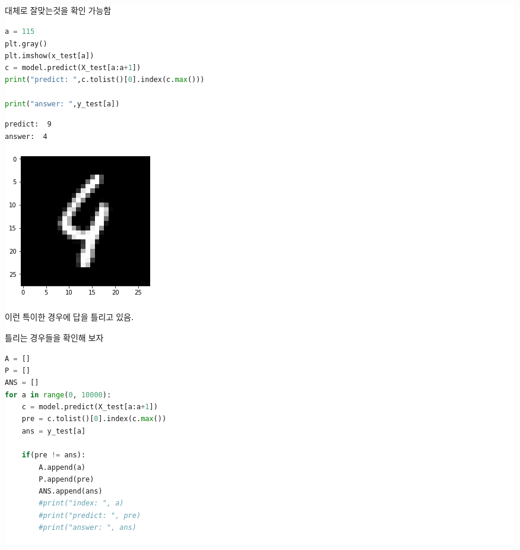 
대체로 잘맞는것을 확인 가능함


```python
a = 115
plt.gray()
plt.imshow(x_test[a])
c = model.predict(X_test[a:a+1])
print("predict: ",c.tolist()[0].index(c.max()))

print("answer: ",y_test[a])
```

    predict:  9
    answer:  4
    


![png](output_49_1.png)


이런 특이한 경우에 답을 틀리고 있음.

틀리는 경우들을 확인해 보자


```python
A = []
P = []
ANS = []
for a in range(0, 10000):
    c = model.predict(X_test[a:a+1])
    pre = c.tolist()[0].index(c.max())
    ans = y_test[a]
    
    if(pre != ans):
        A.append(a)
        P.append(pre)
        ANS.append(ans)
        #print("index: ", a)
        #print("predict: ", pre)
        #print("answer: ", ans)
        


```
